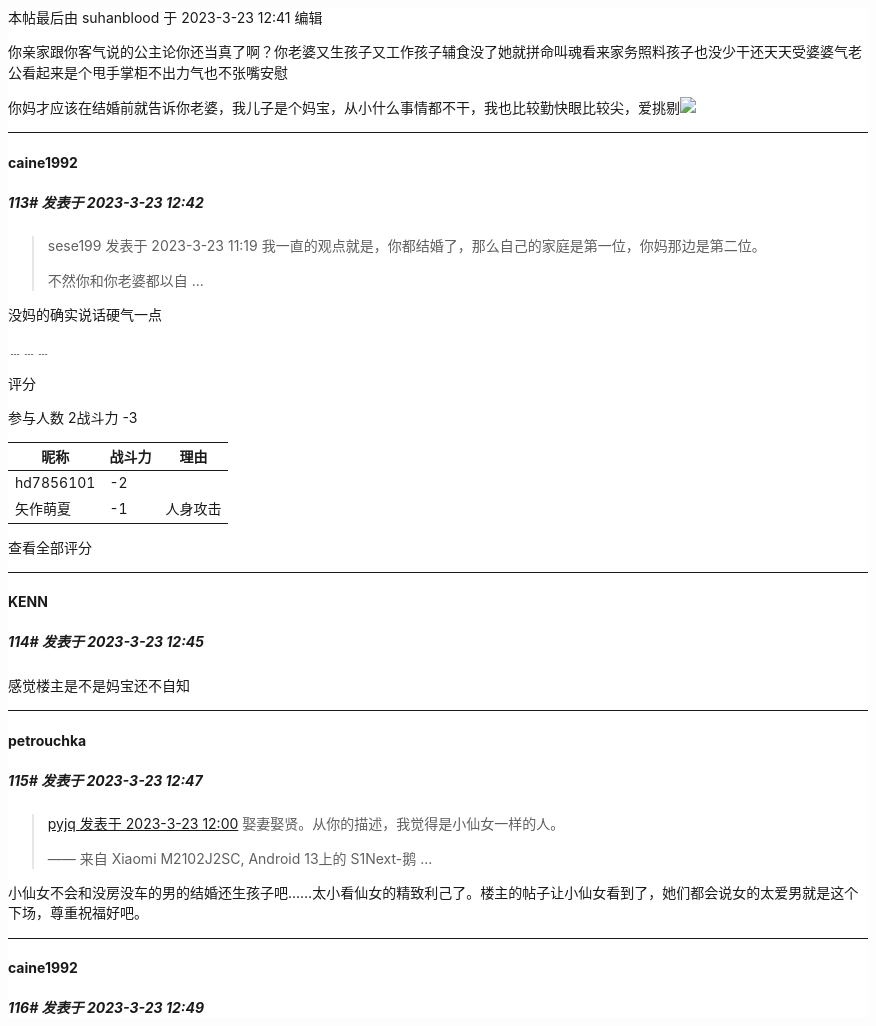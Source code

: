  本帖最后由 suhanblood 于 2023-3-23 12:41 编辑 

你亲家跟你客气说的公主论你还当真了啊？你老婆又生孩子又工作孩子辅食没了她就拼命叫魂看来家务照料孩子也没少干还天天受婆婆气老公看起来是个甩手掌柜不出力气也不张嘴安慰

你妈才应该在结婚前就告诉你老婆，我儿子是个妈宝，从小什么事情都不干，我也比较勤快眼比较尖，爱挑剔<img src="https://static.saraba1st.com/image/smiley/face2017/067.png" referrerpolicy="no-referrer">


*****

####  caine1992  
##### 113#       发表于 2023-3-23 12:42

<blockquote>sese199 发表于 2023-3-23 11:19
我一直的观点就是，你都结婚了，那么自己的家庭是第一位，你妈那边是第二位。

不然你和你老婆都以自 ...</blockquote>
没妈的确实说话硬气一点

﹍﹍﹍

评分

 参与人数 2战斗力 -3

|昵称|战斗力|理由|
|----|---|---|
| hd7856101|-2||
| 矢作萌夏|-1|人身攻击|

查看全部评分

*****

####  KENN  
##### 114#       发表于 2023-3-23 12:45

感觉楼主是不是妈宝还不自知

*****

####  petrouchka  
##### 115#       发表于 2023-3-23 12:47

<blockquote><a href="httphttps://bbs.saraba1st.com/2b/forum.php?mod=redirect&amp;goto=findpost&amp;pid=60192058&amp;ptid=2125458" target="_blank">pyjq 发表于 2023-3-23 12:00</a>
娶妻娶贤。从你的描述，我觉得是小仙女一样的人。

—— 来自 Xiaomi M2102J2SC, Android 13上的 S1Next-鹅 ...</blockquote>
小仙女不会和没房没车的男的结婚还生孩子吧……太小看仙女的精致利己了。楼主的帖子让小仙女看到了，她们都会说女的太爱男就是这个下场，尊重祝福好吧。

*****

####  caine1992  
##### 116#       发表于 2023-3-23 12:49

